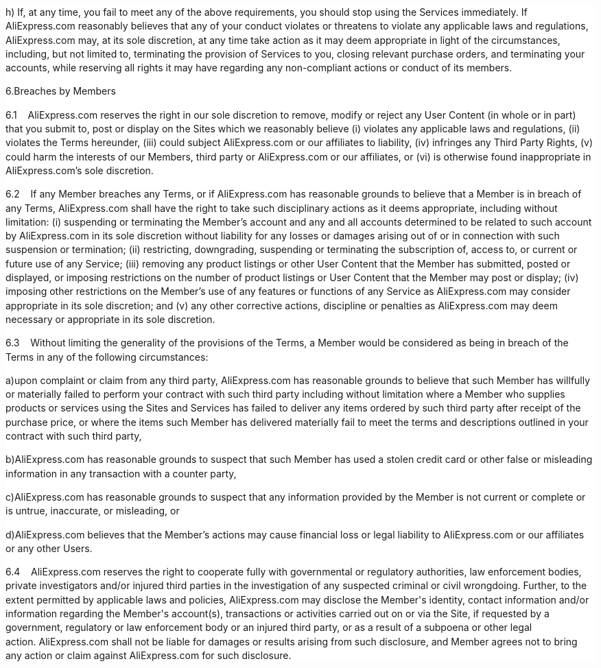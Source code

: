 h) If, at any time, you fail to meet any of the above requirements, you should stop using the Services immediately. If AliExpress.com reasonably believes that any of your conduct violates or threatens to violate any applicable laws and regulations, AliExpress.com may, at its sole discretion, at any time take action as it may deem appropriate in light of the circumstances, including, but not limited to, terminating the provision of Services to you, closing relevant purchase orders, and terminating your accounts, while reserving all rights it may have regarding any non-compliant actions or conduct of its members.

6.Breaches by Members

6.1    AliExpress.com reserves the right in our sole discretion to remove, modify or reject any User Content (in whole or in part) that you submit to, post or display on the Sites which we reasonably believe (i) violates any applicable laws and regulations, (ii) violates the Terms hereunder, (iii) could subject AliExpress.com or our affiliates to liability, (iv) infringes any Third Party Rights, (v) could harm the interests of our Members, third party or AliExpress.com or our affiliates, or (vi) is otherwise found inappropriate in AliExpress.com’s sole discretion.

6.2    If any Member breaches any Terms, or if AliExpress.com has reasonable grounds to believe that a Member is in breach of any Terms, AliExpress.com shall have the right to take such disciplinary actions as it deems appropriate, including without limitation: (i) suspending or terminating the Member’s account and any and all accounts determined to be related to such account by AliExpress.com in its sole discretion without liability for any losses or damages arising out of or in connection with such suspension or termination; (ii) restricting, downgrading, suspending or terminating the subscription of, access to, or current or future use of any Service; (iii) removing any product listings or other User Content that the Member has submitted, posted or displayed, or imposing restrictions on the number of product listings or User Content that the Member may post or display; (iv) imposing other restrictions on the Member’s use of any features or functions of any Service as AliExpress.com may consider appropriate in its sole discretion; and (v) any other corrective actions, discipline or penalties as AliExpress.com may deem necessary or appropriate in its sole discretion.  

6.3    Without limiting the generality of the provisions of the Terms, a Member would be considered as being in breach of the Terms in any of the following circumstances:

a)upon complaint or claim from any third party, AliExpress.com has reasonable grounds to believe that such Member has willfully or materially failed to perform your contract with such third party including without limitation where a Member who supplies products or services using the Sites and Services has failed to deliver any items ordered by such third party after receipt of the purchase price, or where the items such Member has delivered materially fail to meet the terms and descriptions outlined in your contract with such third party,

b)AliExpress.com has reasonable grounds to suspect that such Member has used a stolen credit card or other false or misleading information in any transaction with a counter party,

c)AliExpress.com has reasonable grounds to suspect that any information provided by the Member is not current or complete or is untrue, inaccurate, or misleading, or

d)AliExpress.com believes that the Member’s actions may cause financial loss or legal liability to AliExpress.com or our affiliates or any other Users.  

6.4    AliExpress.com reserves the right to cooperate fully with governmental or regulatory authorities, law enforcement bodies, private investigators and/or injured third parties in the investigation of any suspected criminal or civil wrongdoing. Further, to the extent permitted by applicable laws and policies, AliExpress.com may disclose the Member's identity, contact information and/or information regarding the Member's account(s), transactions or activities carried out on or via the Site, if requested by a government, regulatory or law enforcement body or an injured third party, or as a result of a subpoena or other legal action. AliExpress.com shall not be liable for damages or results arising from such disclosure, and Member agrees not to bring any action or claim against AliExpress.com for such disclosure.  
